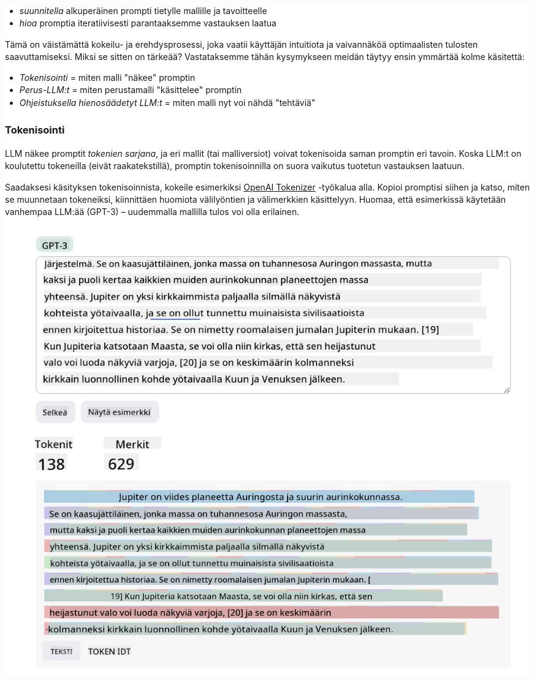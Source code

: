 - _suunnitella_ alkuperäinen prompti tietylle mallille ja tavoitteelle  
- _hioa_ promptia iteratiivisesti parantaaksemme vastauksen laatua

Tämä on väistämättä kokeilu- ja erehdysprosessi, joka vaatii käyttäjän intuitiota ja vaivannäköä optimaalisten tulosten saavuttamiseksi. Miksi se sitten on tärkeää? Vastataksemme tähän kysymykseen meidän täytyy ensin ymmärtää kolme käsitettä:

- _Tokenisointi_ = miten malli "näkee" promptin  
- _Perus-LLM:t_ = miten perustamalli "käsittelee" promptin  
- _Ohjeistuksella hienosäädetyt LLM:t_ = miten malli nyt voi nähdä "tehtäviä"

### Tokenisointi

LLM näkee promptit _tokenien sarjana_, ja eri mallit (tai malliversiot) voivat tokenisoida saman promptin eri tavoin. Koska LLM:t on koulutettu tokeneilla (eivät raakatekstillä), promptin tokenisoinnilla on suora vaikutus tuotetun vastauksen laatuun.

Saadaksesi käsityksen tokenisoinnista, kokeile esimerkiksi [OpenAI Tokenizer](https://platform.openai.com/tokenizer?WT.mc_id=academic-105485-koreyst) -työkalua alla. Kopioi promptisi siihen ja katso, miten se muunnetaan tokeneiksi, kiinnittäen huomiota välilyöntien ja välimerkkien käsittelyyn. Huomaa, että esimerkissä käytetään vanhempaa LLM:ää (GPT-3) – uudemmalla mallilla tulos voi olla erilainen.

![Tokenisointi](../../../translated_images/04-tokenizer-example.e71f0a0f70356c5c7d80b21e8753a28c18a7f6d4aaa1c4b08e65d17625e85642.fi.png)
